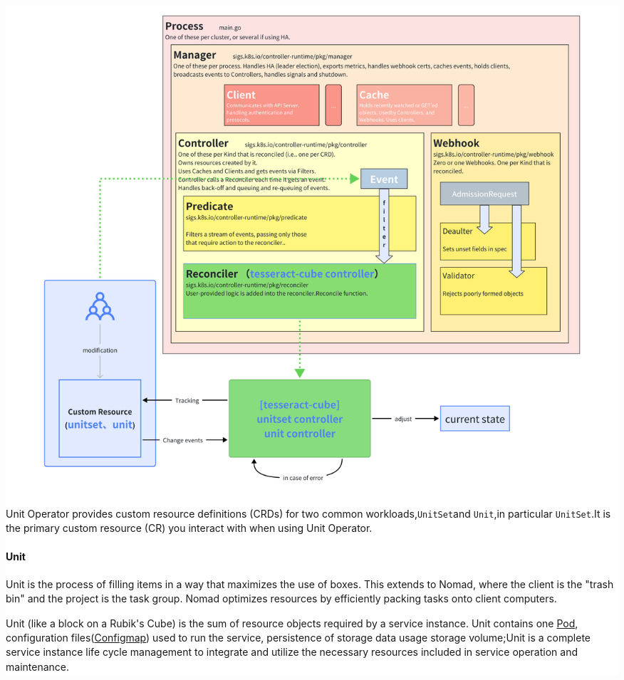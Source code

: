<figure><img src="../.gitbook/assets/image (4).png" alt=""><figcaption></figcaption></figure>

Unit Operator provides custom resource definitions (CRDs) for two common workloads,`UnitSet`and `Unit`,in particular `UnitSet`.It is the primary custom resource (CR) you interact with when using Unit Operator.

#### Unit

Unit is the process of filling items in a way that maximizes the use of boxes. This extends to Nomad, where the client is the "trash bin" and the project is the task group. Nomad optimizes resources by efficiently packing tasks onto client computers.

Unit (like a block on a Rubik's Cube) is the sum of resource objects required by a service instance. Unit contains one [Pod](https://kubernetes.io/zh-cn/docs/concepts/workloads/pods/), configuration files([Configmap](https://kubernetes.io/zh-cn/docs/concepts/configuration/configmap/)) used to run the service, persistence of storage data usage storage volume;Unit is a complete service instance life cycle management to integrate and utilize the necessary resources included in service operation and maintenance.
